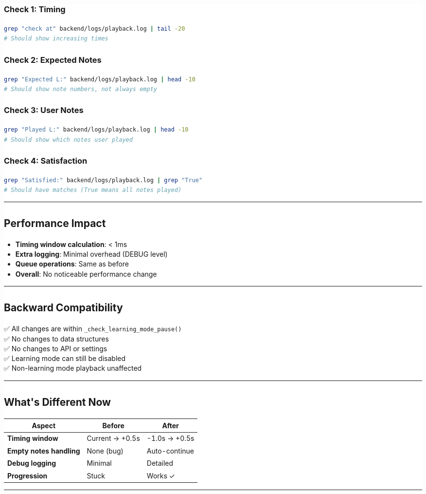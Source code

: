 ### Check 1: Timing
```bash
grep "check at" backend/logs/playback.log | tail -20
# Should show increasing times
```

### Check 2: Expected Notes
```bash
grep "Expected L:" backend/logs/playback.log | head -10
# Should show note numbers, not always empty
```

### Check 3: User Notes
```bash
grep "Played L:" backend/logs/playback.log | head -10
# Should show which notes user played
```

### Check 4: Satisfaction
```bash
grep "Satisfied:" backend/logs/playback.log | grep "True"
# Should have matches (True means all notes played)
```

---

## Performance Impact

- **Timing window calculation**: < 1ms
- **Extra logging**: Minimal overhead (DEBUG level)
- **Queue operations**: Same as before
- **Overall**: No noticeable performance change

---

## Backward Compatibility

✅ All changes are within `_check_learning_mode_pause()`  
✅ No changes to data structures  
✅ No changes to API or settings  
✅ Learning mode can still be disabled  
✅ Non-learning mode playback unaffected

---

## What's Different Now

| Aspect | Before | After |
|--------|--------|-------|
| **Timing window** | Current → +0.5s | -1.0s → +0.5s |
| **Empty notes handling** | None (bug) | Auto-continue |
| **Debug logging** | Minimal | Detailed |
| **Progression** | Stuck | Works ✓ |

---